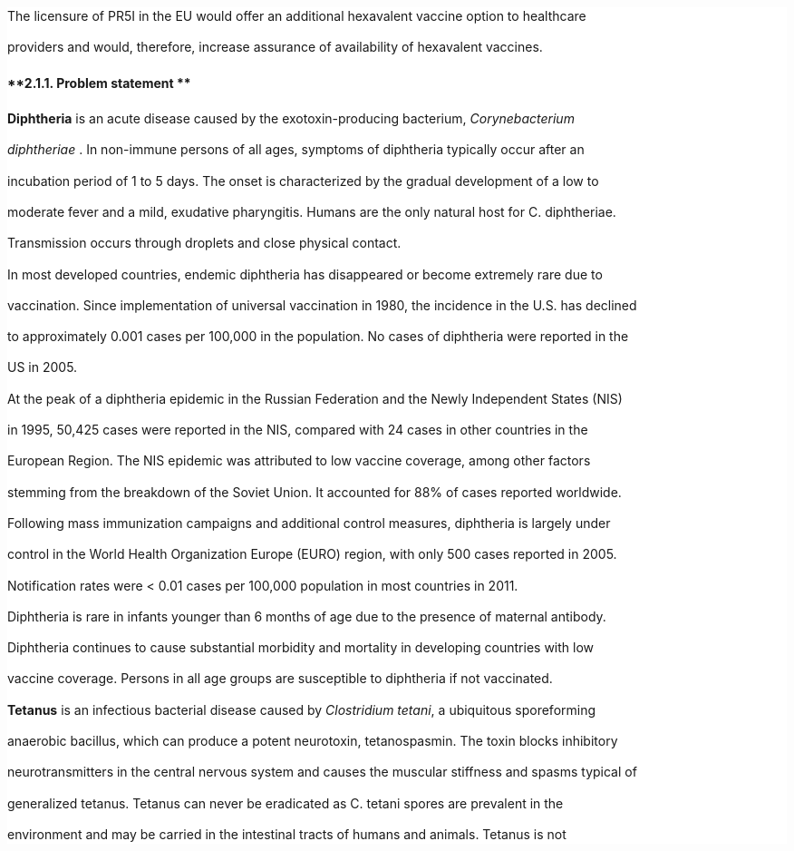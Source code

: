 The licensure of PR5I in the EU would offer an additional hexavalent vaccine option to healthcare

providers and would, therefore, increase assurance of availability of hexavalent vaccines.
#### **2.1.1. Problem statement **

**Diphtheria** is an acute disease caused by the exotoxin-producing bacterium, *Corynebacterium*

*diphtheriae* . In non-immune persons of all ages, symptoms of diphtheria typically occur after an

incubation period of 1 to 5 days. The onset is characterized by the gradual development of a low to

moderate fever and a mild, exudative pharyngitis. Humans are the only natural host for C. diphtheriae.

Transmission occurs through droplets and close physical contact.

In most developed countries, endemic diphtheria has disappeared or become extremely rare due to

vaccination. Since implementation of universal vaccination in 1980, the incidence in the U.S. has declined

to approximately 0.001 cases per 100,000 in the population. No cases of diphtheria were reported in the

US in 2005.

At the peak of a diphtheria epidemic in the Russian Federation and the Newly Independent States (NIS)

in 1995, 50,425 cases were reported in the NIS, compared with 24 cases in other countries in the

European Region. The NIS epidemic was attributed to low vaccine coverage, among other factors

stemming from the breakdown of the Soviet Union. It accounted for 88% of cases reported worldwide.

Following mass immunization campaigns and additional control measures, diphtheria is largely under

control in the World Health Organization Europe (EURO) region, with only 500 cases reported in 2005.

Notification rates were < 0.01 cases per 100,000 population in most countries in 2011.

Diphtheria is rare in infants younger than 6 months of age due to the presence of maternal antibody.

Diphtheria continues to cause substantial morbidity and mortality in developing countries with low

vaccine coverage. Persons in all age groups are susceptible to diphtheria if not vaccinated.

**Tetanus** is an infectious bacterial disease caused by *Clostridium tetani*, a ubiquitous sporeforming

anaerobic bacillus, which can produce a potent neurotoxin, tetanospasmin. The toxin blocks inhibitory

neurotransmitters in the central nervous system and causes the muscular stiffness and spasms typical of

generalized tetanus. Tetanus can never be eradicated as C. tetani spores are prevalent in the

environment and may be carried in the intestinal tracts of humans and animals. Tetanus is not
